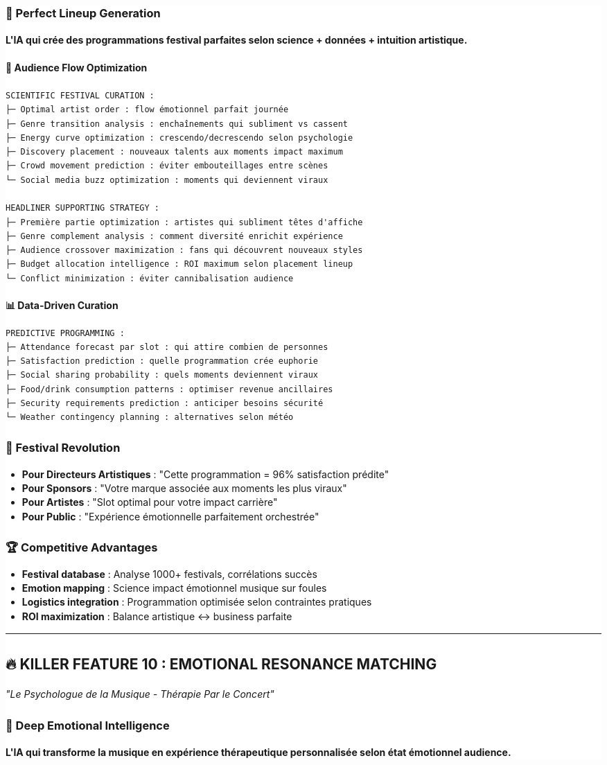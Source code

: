 ### **🎨 Perfect Lineup Generation**
**L'IA qui crée des programmations festival parfaites selon science + données + intuition artistique.**

#### **🧠 Audience Flow Optimization**
```
SCIENTIFIC FESTIVAL CURATION :
├─ Optimal artist order : flow émotionnel parfait journée
├─ Genre transition analysis : enchaînements qui subliment vs cassent
├─ Energy curve optimization : crescendo/decrescendo selon psychologie
├─ Discovery placement : nouveaux talents aux moments impact maximum
├─ Crowd movement prediction : éviter embouteillages entre scènes
└─ Social media buzz optimization : moments qui deviennent viraux

HEADLINER SUPPORTING STRATEGY :
├─ Première partie optimization : artistes qui subliment têtes d'affiche
├─ Genre complement analysis : comment diversité enrichit expérience
├─ Audience crossover maximization : fans qui découvrent nouveaux styles
├─ Budget allocation intelligence : ROI maximum selon placement lineup
└─ Conflict minimization : éviter cannibalisation audience
```

#### **📊 Data-Driven Curation**
```
PREDICTIVE PROGRAMMING :
├─ Attendance forecast par slot : qui attire combien de personnes
├─ Satisfaction prediction : quelle programmation crée euphorie
├─ Social sharing probability : quels moments deviennent viraux
├─ Food/drink consumption patterns : optimiser revenue ancillaires
├─ Security requirements prediction : anticiper besoins sécurité
└─ Weather contingency planning : alternatives selon météo
```

### **🎯 Festival Revolution**
- **Pour Directeurs Artistiques** : "Cette programmation = 96% satisfaction prédite"
- **Pour Sponsors** : "Votre marque associée aux moments les plus viraux"
- **Pour Artistes** : "Slot optimal pour votre impact carrière"
- **Pour Public** : "Expérience émotionnelle parfaitement orchestrée"

### **🏆 Competitive Advantages**
- **Festival database** : Analyse 1000+ festivals, corrélations succès
- **Emotion mapping** : Science impact émotionnel musique sur foules
- **Logistics integration** : Programmation optimisée selon contraintes pratiques
- **ROI maximization** : Balance artistique ↔ business parfaite

---

## 🔥 **KILLER FEATURE 10 : EMOTIONAL RESONANCE MATCHING**
*"Le Psychologue de la Musique - Thérapie Par le Concert"*

### **💭 Deep Emotional Intelligence**
**L'IA qui transforme la musique en expérience thérapeutique personnalisée selon état émotionnel audience.**
